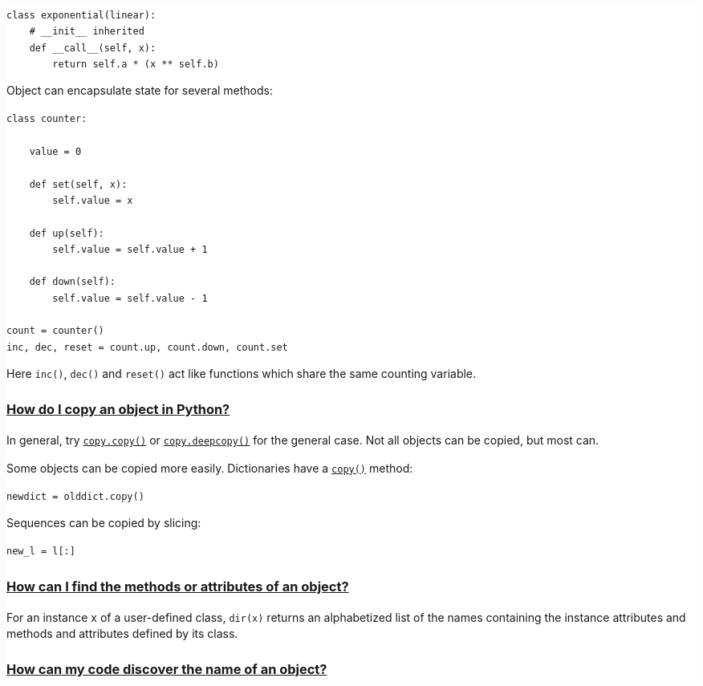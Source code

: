 ```
class exponential(linear):
    # __init__ inherited
    def __call__(self, x):
        return self.a * (x ** self.b)
```

Object can encapsulate state for several methods:

```
class counter:

    value = 0

    def set(self, x):
        self.value = x

    def up(self):
        self.value = self.value + 1

    def down(self):
        self.value = self.value - 1

count = counter()
inc, dec, reset = count.up, count.down, count.set
```

Here `inc()`, `dec()` and `reset()` act like functions which share the same counting variable.

### [How do I copy an object in Python?](https://docs.python.org/2/faq/programming.html#id20)

In general, try [`copy.copy()`](https://docs.python.org/2/library/copy.html#copy.copy) or [`copy.deepcopy()`](https://docs.python.org/2/library/copy.html#copy.deepcopy) for the general case. Not all objects can be copied, but most can.

Some objects can be copied more easily. Dictionaries have a [`copy()`](https://docs.python.org/2/library/stdtypes.html#dict.copy) method:

```
newdict = olddict.copy()
```

Sequences can be copied by slicing:

```
new_l = l[:]
```

### [How can I find the methods or attributes of an object?](https://docs.python.org/2/faq/programming.html#id21)

For an instance x of a user-defined class, `dir(x)` returns an alphabetized list of the names containing the instance attributes and methods and attributes defined by its class.

### [How can my code discover the name of an object?](https://docs.python.org/2/faq/programming.html#id22)
